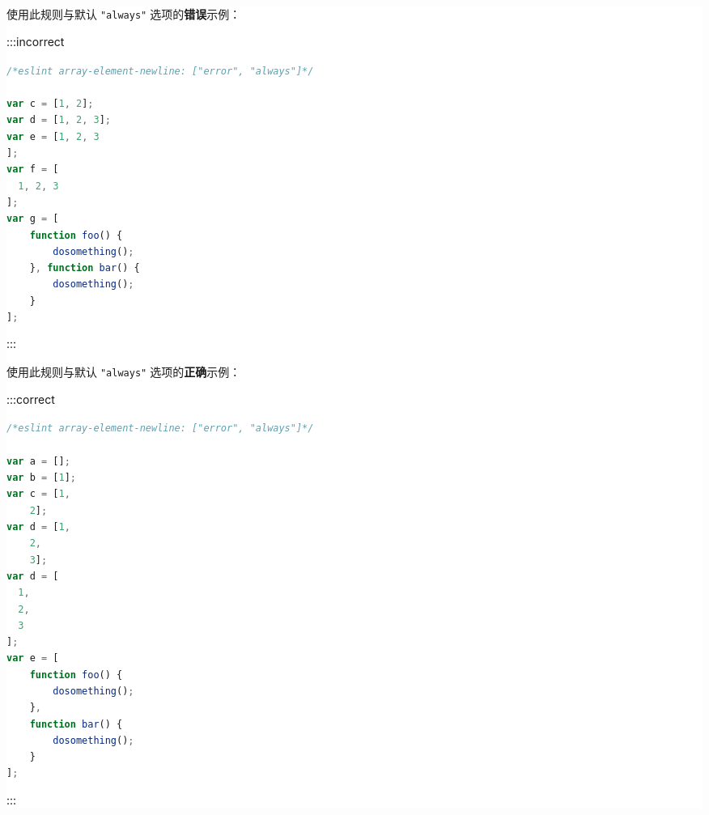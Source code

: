 使用此规则与默认 `"always"` 选项的**错误**示例：

:::incorrect

```js
/*eslint array-element-newline: ["error", "always"]*/

var c = [1, 2];
var d = [1, 2, 3];
var e = [1, 2, 3
];
var f = [
  1, 2, 3
];
var g = [
    function foo() {
        dosomething();
    }, function bar() {
        dosomething();
    }
];
```

:::

使用此规则与默认 `"always"` 选项的**正确**示例：

:::correct

```js
/*eslint array-element-newline: ["error", "always"]*/

var a = [];
var b = [1];
var c = [1,
    2];
var d = [1,
    2,
    3];
var d = [
  1, 
  2, 
  3
];
var e = [
    function foo() {
        dosomething();
    },
    function bar() {
        dosomething();
    }
];
```

:::
